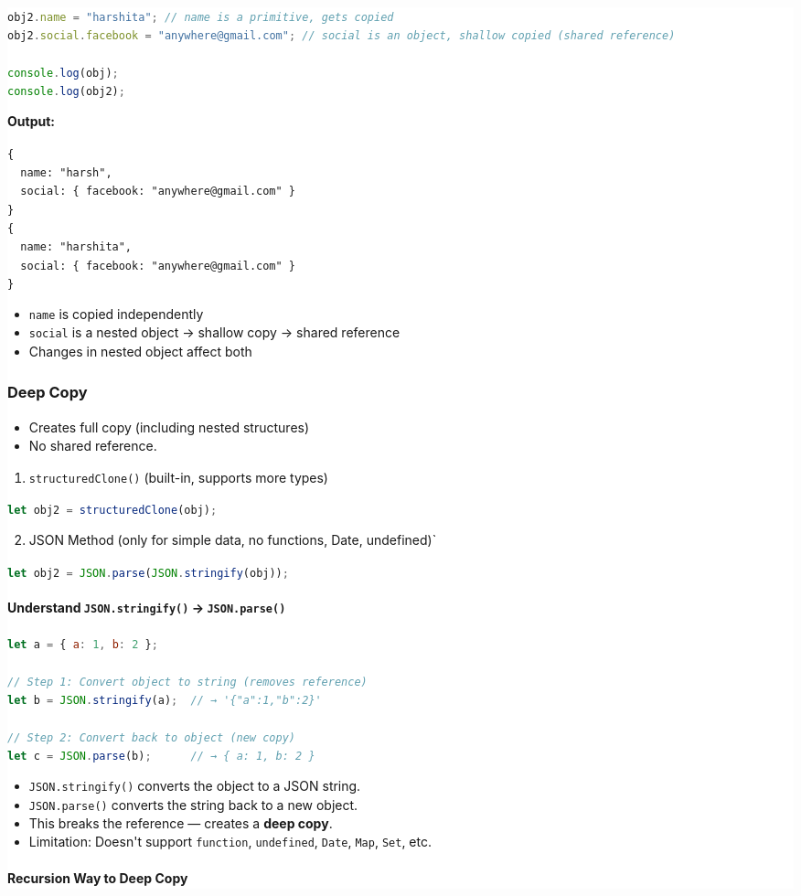 ```js
obj2.name = "harshita"; // name is a primitive, gets copied
obj2.social.facebook = "anywhere@gmail.com"; // social is an object, shallow copied (shared reference)

console.log(obj);
console.log(obj2);
```
**Output:**
```
{
  name: "harsh",
  social: { facebook: "anywhere@gmail.com" }
}
{
  name: "harshita",
  social: { facebook: "anywhere@gmail.com" }
}
```
- `name` is copied independently
- `social` is a nested object → shallow copy → shared reference
- Changes in nested object affect both

### Deep Copy

- Creates full copy (including nested structures)
- No shared reference.

1. `structuredClone()` (built-in, supports more types)
```js
let obj2 = structuredClone(obj);
```

2. JSON Method (only for simple data, no functions, Date, undefined)`
```js
let obj2 = JSON.parse(JSON.stringify(obj));
```

#### Understand `JSON.stringify()` -> `JSON.parse()`

```js
let a = { a: 1, b: 2 };

// Step 1: Convert object to string (removes reference)
let b = JSON.stringify(a);  // → '{"a":1,"b":2}'

// Step 2: Convert back to object (new copy)
let c = JSON.parse(b);      // → { a: 1, b: 2 }
```
- `JSON.stringify()` converts the object to a JSON string.
- `JSON.parse()` converts the string back to a new object.
- This breaks the reference — creates a **deep copy**.
- Limitation: Doesn't support `function`, `undefined`, `Date`, `Map`, `Set`, etc.

#### Recursion Way to Deep Copy
